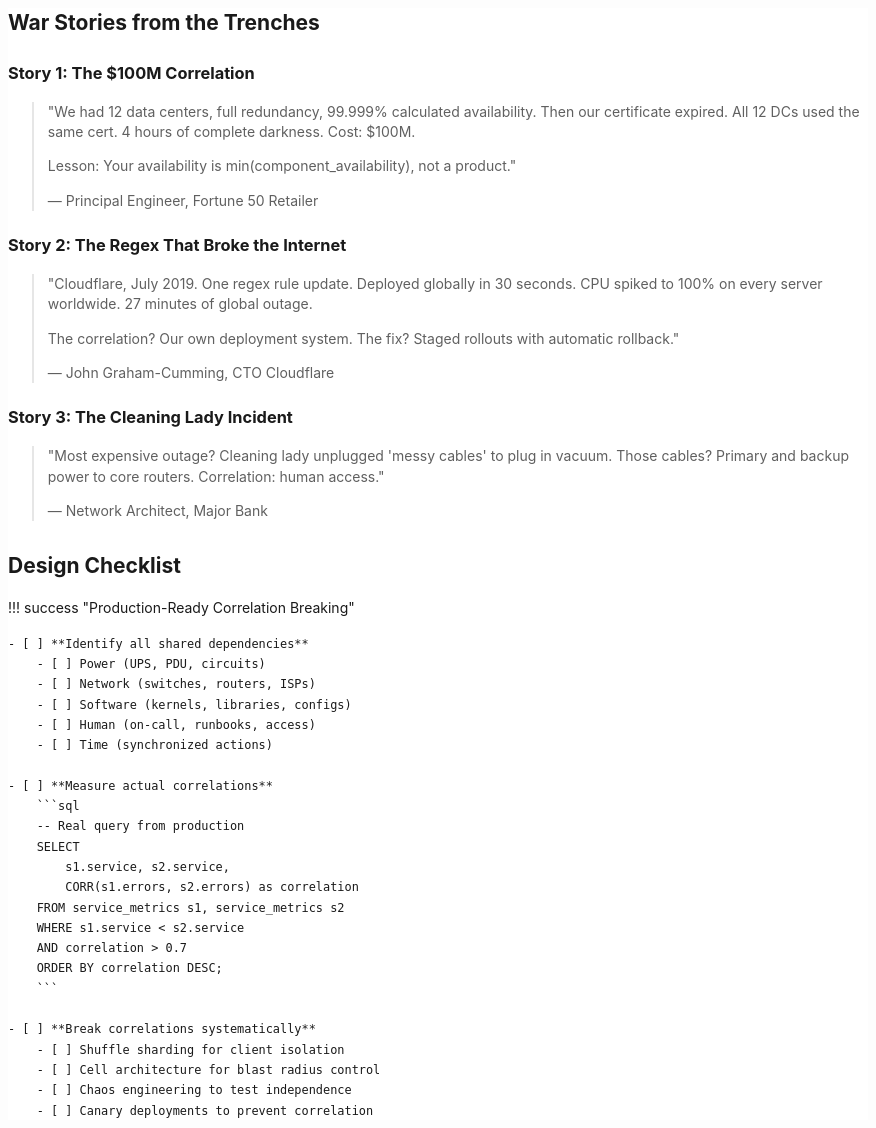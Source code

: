 ## War Stories from the Trenches

### Story 1: The $100M Correlation

> "We had 12 data centers, full redundancy, 99.999% calculated availability. Then our certificate expired. All 12 DCs used the same cert. 4 hours of complete darkness. Cost: $100M.
> 
> Lesson: Your availability is min(component_availability), not a product."
> 
> — Principal Engineer, Fortune 50 Retailer

### Story 2: The Regex That Broke the Internet

> "Cloudflare, July 2019. One regex rule update. Deployed globally in 30 seconds. CPU spiked to 100% on every server worldwide. 27 minutes of global outage.
> 
> The correlation? Our own deployment system. The fix? Staged rollouts with automatic rollback."
> 
> — John Graham-Cumming, CTO Cloudflare

### Story 3: The Cleaning Lady Incident

> "Most expensive outage? Cleaning lady unplugged 'messy cables' to plug in vacuum. Those cables? Primary and backup power to core routers. Correlation: human access."
> 
> — Network Architect, Major Bank

## Design Checklist

!!! success "Production-Ready Correlation Breaking"

    - [ ] **Identify all shared dependencies**
        - [ ] Power (UPS, PDU, circuits)
        - [ ] Network (switches, routers, ISPs)
        - [ ] Software (kernels, libraries, configs)
        - [ ] Human (on-call, runbooks, access)
        - [ ] Time (synchronized actions)
    
    - [ ] **Measure actual correlations**
        ```sql
        -- Real query from production
        SELECT 
            s1.service, s2.service,
            CORR(s1.errors, s2.errors) as correlation
        FROM service_metrics s1, service_metrics s2
        WHERE s1.service < s2.service
        AND correlation > 0.7
        ORDER BY correlation DESC;
        ```
    
    - [ ] **Break correlations systematically**
        - [ ] Shuffle sharding for client isolation
        - [ ] Cell architecture for blast radius control
        - [ ] Chaos engineering to test independence
        - [ ] Canary deployments to prevent correlation
    